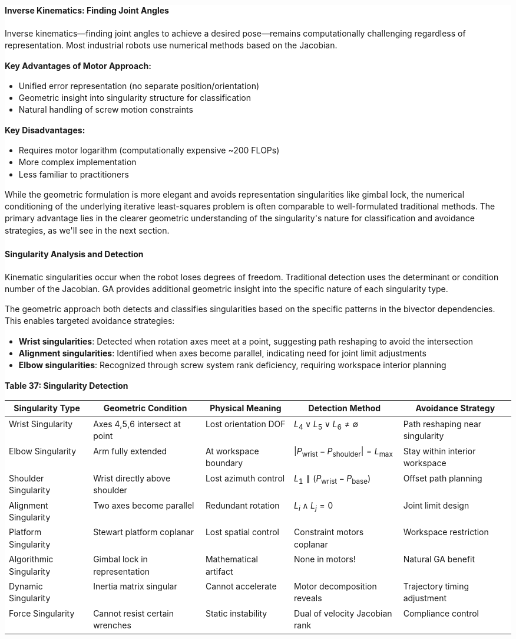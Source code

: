 #### Inverse Kinematics: Finding Joint Angles

Inverse kinematics—finding joint angles to achieve a desired pose—remains computationally challenging regardless of representation. Most industrial robots use numerical methods based on the Jacobian.

**Key Advantages of Motor Approach:**
- Unified error representation (no separate position/orientation)
- Geometric insight into singularity structure for classification
- Natural handling of screw motion constraints

**Key Disadvantages:**
- Requires motor logarithm (computationally expensive ~200 FLOPs)
- More complex implementation
- Less familiar to practitioners

While the geometric formulation is more elegant and avoids representation singularities like gimbal lock, the numerical conditioning of the underlying iterative least-squares problem is often comparable to well-formulated traditional methods. The primary advantage lies in the clearer geometric understanding of the singularity's nature for classification and avoidance strategies, as we'll see in the next section.

#### Singularity Analysis and Detection

Kinematic singularities occur when the robot loses degrees of freedom. Traditional detection uses the determinant or condition number of the Jacobian. GA provides additional geometric insight into the specific nature of each singularity type.

The geometric approach both detects and classifies singularities based on the specific patterns in the bivector dependencies. This enables targeted avoidance strategies:
- **Wrist singularities**: Detected when rotation axes meet at a point, suggesting path reshaping to avoid the intersection
- **Alignment singularities**: Identified when axes become parallel, indicating need for joint limit adjustments
- **Elbow singularities**: Recognized through screw system rank deficiency, requiring workspace interior planning

**Table 37: Singularity Detection**

| Singularity Type | Geometric Condition | Physical Meaning | Detection Method | Avoidance Strategy |
|-----------------|-------------------|------------------|------------------|-------------------|
| Wrist Singularity | Axes 4,5,6 intersect at point | Lost orientation DOF | $L_4 \vee L_5 \vee L_6 \neq \emptyset$ | Path reshaping near singularity |
| Elbow Singularity | Arm fully extended | At workspace boundary | $\|P_{\text{wrist}} - P_{\text{shoulder}}\| = L_{\max}$ | Stay within interior workspace |
| Shoulder Singularity | Wrist directly above shoulder | Lost azimuth control | $L_1 \parallel (P_{\text{wrist}} - P_{\text{base}})$ | Offset path planning |
| Alignment Singularity | Two axes become parallel | Redundant rotation | $L_i \wedge L_j = 0$ | Joint limit design |
| Platform Singularity | Stewart platform coplanar | Lost spatial control | Constraint motors coplanar | Workspace restriction |
| Algorithmic Singularity | Gimbal lock in representation | Mathematical artifact | None in motors! | Natural GA benefit |
| Dynamic Singularity | Inertia matrix singular | Cannot accelerate | Motor decomposition reveals | Trajectory timing adjustment |
| Force Singularity | Cannot resist certain wrenches | Static instability | Dual of velocity Jacobian rank | Compliance control |

